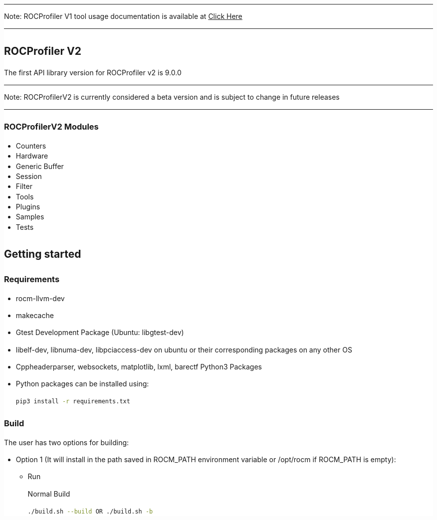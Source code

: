 ***
Note: ROCProfiler V1 tool usage documentation is available at [Click Here](doc/rocprof_tool.md)
***

## ROCProfiler V2

The first API library version for ROCProfiler v2 is 9.0.0

***
Note: ROCProfilerV2 is currently considered a beta version and is subject to change in future releases
***

### ROCProfilerV2 Modules

- Counters
- Hardware
- Generic Buffer
- Session
- Filter
- Tools
- Plugins
- Samples
- Tests

## Getting started

### Requirements

- rocm-llvm-dev
- makecache
- Gtest Development Package (Ubuntu: libgtest-dev)
- libelf-dev, libnuma-dev, libpciaccess-dev on ubuntu or their corresponding packages on any other OS
- Cppheaderparser, websockets, matplotlib, lxml, barectf Python3 Packages
- Python packages can be installed using:

  ```bash
  pip3 install -r requirements.txt
  ```

### Build

The user has two options for building:

- Option 1 (It will install in the path saved in ROCM_PATH environment variable or /opt/rocm if ROCM_PATH is empty):

  - Run

    Normal Build

    ```bash
    ./build.sh --build OR ./build.sh -b
    ```

